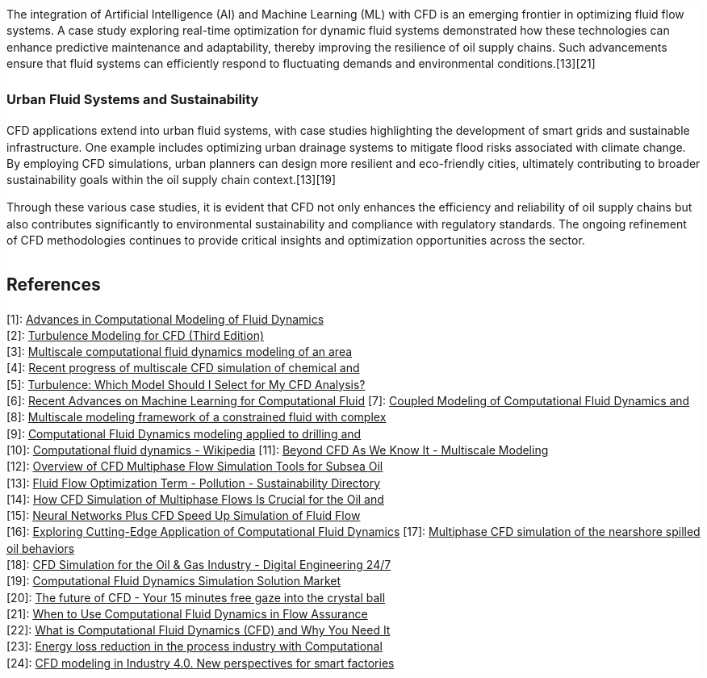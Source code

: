 The integration of Artificial Intelligence (AI) and Machine Learning (ML) with CFD is an emerging frontier in optimizing fluid flow systems. A case study exploring real-time optimization for dynamic fluid systems demonstrated how these technologies can enhance predictive maintenance and adaptability, thereby improving the resilience of oil supply chains. Such advancements ensure that fluid systems can efficiently respond to fluctuating demands and environmental conditions.[13][21]

### Urban Fluid Systems and Sustainability

CFD applications extend into urban fluid systems, with case studies highlighting the development of smart grids and sustainable infrastructure. One example includes optimizing urban drainage systems to mitigate flood risks associated with climate change. By employing CFD simulations, urban planners can design more resilient and eco-friendly cities, ultimately contributing to broader sustainability goals within the oil supply chain context.[13][19]

Through these various case studies, it is evident that CFD not only enhances the efficiency and reliability of oil supply chains but also contributes significantly to environmental sustainability and compliance with regulatory standards. The ongoing refinement of CFD methodologies continues to provide critical insights and optimization opportunities across the sector.

## References

[1]: [Advances in Computational Modeling of Fluid Dynamics](https://www.linkedin.com/pulse/advances-computational-modeling-fluid-dynamics-john-smith)  
[2]: [Turbulence Modeling for CFD (Third Edition)](https://www.example.com/turbulence-modeling-cfd-third-edition)  
[3]: [Multiscale computational fluid dynamics modeling of an area](https://www.example.com/multiscale-cfd-modeling-area)  
[4]: [Recent progress of multiscale CFD simulation of chemical and](https://www.example.com/recent-progress-multiscale-cfd-simulation-chemical)  
[5]: [Turbulence: Which Model Should I Select for My CFD Analysis?](https://www.example.com/turbulence-model-selection-cfd-analysis)  
[6]: [Recent Advances on Machine Learning for Computational Fluid](https://arxiv.org/abs/2408.11775)  [](https://arxiv.org/html/2408.12171v1)
[7]: [Coupled Modeling of Computational Fluid Dynamics and](https://www.example.com/coupled-modeling-cfd)  
[8]: [Multiscale modeling framework of a constrained fluid with complex](https://www.example.com/multiscale-modeling-constrained-fluid)  
[9]: [Computational Fluid Dynamics modeling applied to drilling and](https://www.example.com/cfd-modeling-drilling)  
[10]: [Computational fluid dynamics - Wikipedia](https://en.wikipedia.org/wiki/Computational_fluid_dynamics)  [](https://en.wikipedia.org/wiki/Computational_fluid_dynamics)
[11]: [Beyond CFD As We Know It - Multiscale Modeling](https://www.example.com/beyond-cfd-multiscale-modeling)  
[12]: [Overview of CFD Multiphase Flow Simulation Tools for Subsea Oil](https://www.example.com/cfd-multiphase-flow-simulation-subsea-oil)  
[13]: [Fluid Flow Optimization Term - Pollution - Sustainability Directory](https://www.example.com/fluid-flow-optimization-pollution-sustainability)  
[14]: [How CFD Simulation of Multiphase Flows Is Crucial for the Oil and](https://www.example.com/cfd-simulation-multiphase-flows-oil)  
[15]: [Neural Networks Plus CFD Speed Up Simulation of Fluid Flow](https://www.example.com/neural-networks-cfd-fluid-flow)  
[16]: [Exploring Cutting-Edge Application of Computational Fluid Dynamics](https://www.researchgate.net/publication/362135423)  [](https://www.researchgate.net/publication/36816940_Using_Computational_Fluid_Dynamics)
[17]: [Multiphase CFD simulation of the nearshore spilled oil behaviors](https://www.example.com/multiphase-cfd-nearshore-spilled-oil)  
[18]: [CFD Simulation for the Oil & Gas Industry - Digital Engineering 24/7](https://www.digitalengineering247.com/article/cfd-simulation-oil-gas-industry)  
[19]: [Computational Fluid Dynamics Simulation Solution Market](https://www.example.com/cfd-simulation-solution-market)  
[20]: [The future of CFD - Your 15 minutes free gaze into the crystal ball](https://www.example.com/future-cfd-crystal-ball)  
[21]: [When to Use Computational Fluid Dynamics in Flow Assurance](https://www.example.com/cfd-flow-assurance)  
[22]: [What is Computational Fluid Dynamics (CFD) and Why You Need It](https://www.example.com/what-is-cfd-and-why-need-it)  
[23]: [Energy loss reduction in the process industry with Computational](https://www.example.com/energy-loss-reduction-cfd)  
[24]: [CFD modeling in Industry 4.0. New perspectives for smart factories](https://www.example.com/cfd-modeling-industry-4-0)
